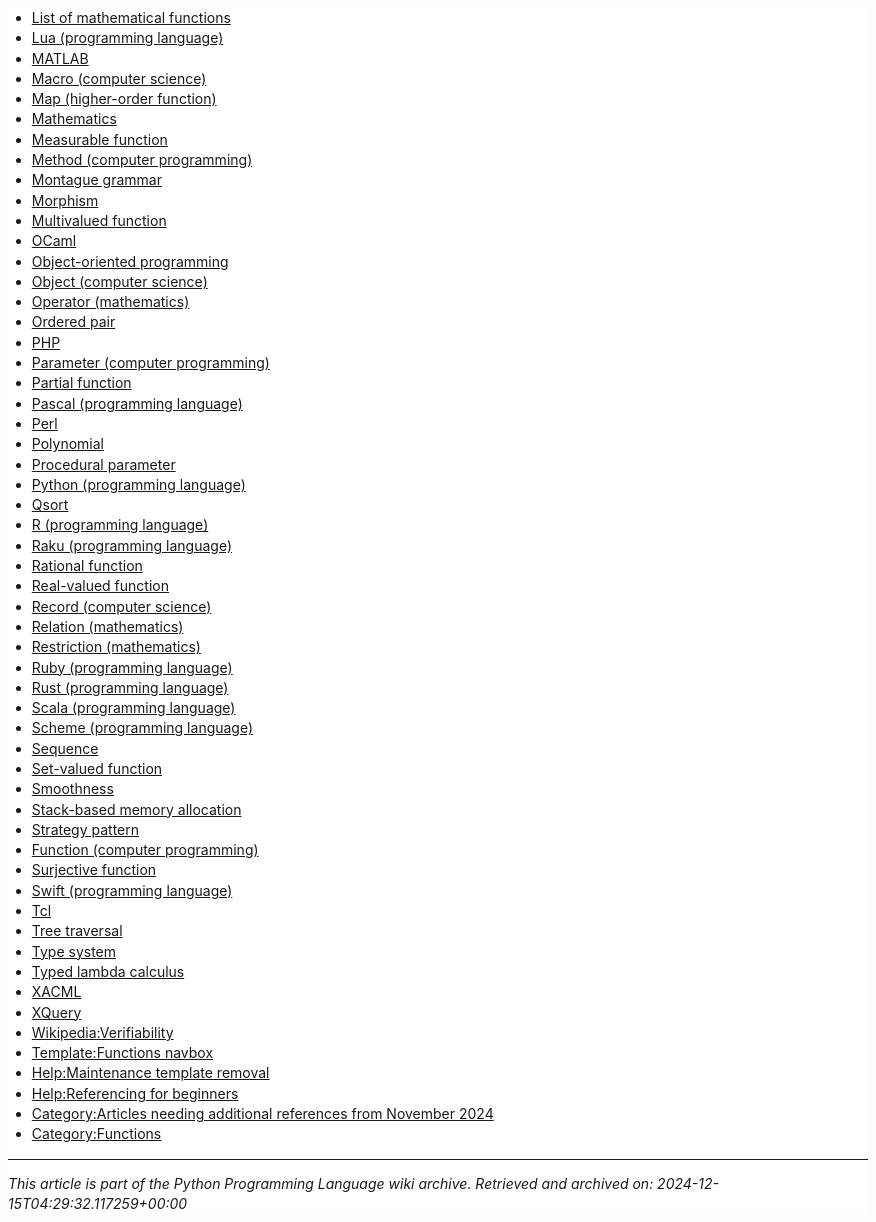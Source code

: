 - [List of mathematical functions](https://en.wikipedia.org/wiki/List_of_mathematical_functions)
- [Lua (programming language)](https://en.wikipedia.org/wiki/Lua_(programming_language))
- [MATLAB](https://en.wikipedia.org/wiki/MATLAB)
- [Macro (computer science)](https://en.wikipedia.org/wiki/Macro_(computer_science))
- [Map (higher-order function)](https://en.wikipedia.org/wiki/Map_(higher-order_function))
- [Mathematics](https://en.wikipedia.org/wiki/Mathematics)
- [Measurable function](https://en.wikipedia.org/wiki/Measurable_function)
- [Method (computer programming)](https://en.wikipedia.org/wiki/Method_(computer_programming))
- [Montague grammar](https://en.wikipedia.org/wiki/Montague_grammar)
- [Morphism](https://en.wikipedia.org/wiki/Morphism)
- [Multivalued function](https://en.wikipedia.org/wiki/Multivalued_function)
- [OCaml](https://en.wikipedia.org/wiki/OCaml)
- [Object-oriented programming](https://en.wikipedia.org/wiki/Object-oriented_programming)
- [Object (computer science)](https://en.wikipedia.org/wiki/Object_(computer_science))
- [Operator (mathematics)](https://en.wikipedia.org/wiki/Operator_(mathematics))
- [Ordered pair](https://en.wikipedia.org/wiki/Ordered_pair)
- [PHP](https://en.wikipedia.org/wiki/PHP)
- [Parameter (computer programming)](https://en.wikipedia.org/wiki/Parameter_(computer_programming))
- [Partial function](https://en.wikipedia.org/wiki/Partial_function)
- [Pascal (programming language)](https://en.wikipedia.org/wiki/Pascal_(programming_language))
- [Perl](https://en.wikipedia.org/wiki/Perl)
- [Polynomial](https://en.wikipedia.org/wiki/Polynomial)
- [Procedural parameter](https://en.wikipedia.org/wiki/Procedural_parameter)
- [Python (programming language)](https://en.wikipedia.org/wiki/Python_(programming_language))
- [Qsort](https://en.wikipedia.org/wiki/Qsort)
- [R (programming language)](https://en.wikipedia.org/wiki/R_(programming_language))
- [Raku (programming language)](https://en.wikipedia.org/wiki/Raku_(programming_language))
- [Rational function](https://en.wikipedia.org/wiki/Rational_function)
- [Real-valued function](https://en.wikipedia.org/wiki/Real-valued_function)
- [Record (computer science)](https://en.wikipedia.org/wiki/Record_(computer_science))
- [Relation (mathematics)](https://en.wikipedia.org/wiki/Relation_(mathematics))
- [Restriction (mathematics)](https://en.wikipedia.org/wiki/Restriction_(mathematics))
- [Ruby (programming language)](https://en.wikipedia.org/wiki/Ruby_(programming_language))
- [Rust (programming language)](https://en.wikipedia.org/wiki/Rust_(programming_language))
- [Scala (programming language)](https://en.wikipedia.org/wiki/Scala_(programming_language))
- [Scheme (programming language)](https://en.wikipedia.org/wiki/Scheme_(programming_language))
- [Sequence](https://en.wikipedia.org/wiki/Sequence)
- [Set-valued function](https://en.wikipedia.org/wiki/Set-valued_function)
- [Smoothness](https://en.wikipedia.org/wiki/Smoothness)
- [Stack-based memory allocation](https://en.wikipedia.org/wiki/Stack-based_memory_allocation)
- [Strategy pattern](https://en.wikipedia.org/wiki/Strategy_pattern)
- [Function (computer programming)](https://en.wikipedia.org/wiki/Function_(computer_programming))
- [Surjective function](https://en.wikipedia.org/wiki/Surjective_function)
- [Swift (programming language)](https://en.wikipedia.org/wiki/Swift_(programming_language))
- [Tcl](https://en.wikipedia.org/wiki/Tcl)
- [Tree traversal](https://en.wikipedia.org/wiki/Tree_traversal)
- [Type system](https://en.wikipedia.org/wiki/Type_system)
- [Typed lambda calculus](https://en.wikipedia.org/wiki/Typed_lambda_calculus)
- [XACML](https://en.wikipedia.org/wiki/XACML)
- [XQuery](https://en.wikipedia.org/wiki/XQuery)
- [Wikipedia:Verifiability](https://en.wikipedia.org/wiki/Wikipedia:Verifiability)
- [Template:Functions navbox](https://en.wikipedia.org/wiki/Template:Functions_navbox)
- [Help:Maintenance template removal](https://en.wikipedia.org/wiki/Help:Maintenance_template_removal)
- [Help:Referencing for beginners](https://en.wikipedia.org/wiki/Help:Referencing_for_beginners)
- [Category:Articles needing additional references from November 2024](https://en.wikipedia.org/wiki/Category:Articles_needing_additional_references_from_November_2024)
- [Category:Functions](https://en.wikipedia.org/wiki/Category:Functions)

---
_This article is part of the Python Programming Language wiki archive._
_Retrieved and archived on: 2024-12-15T04:29:32.117259+00:00_